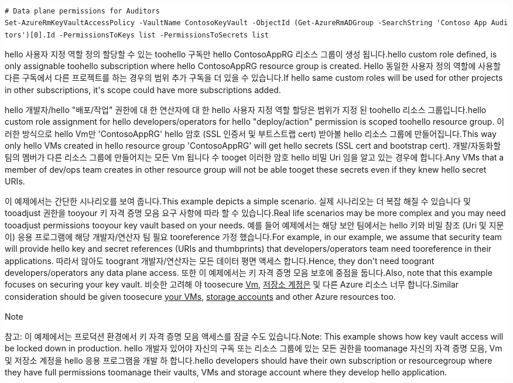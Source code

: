 ```
# Data plane permissions for Auditors
Set-AzureRmKeyVaultAccessPolicy -VaultName ContosoKeyVault -ObjectId (Get-AzureRmADGroup -SearchString 'Contoso App Auditors')[0].Id -PermissionsToKeys list -PermissionsToSecrets list
```

<span data-ttu-id="b6650-293">hello 사용자 지정 역할 정의 할당할 수 있는 toohello 구독만 hello ContosoAppRG 리소스 그룹이 생성 됩니다.</span><span class="sxs-lookup"><span data-stu-id="b6650-293">hello custom role defined, is only assignable toohello subscription where hello ContosoAppRG resource group is created.</span></span> <span data-ttu-id="b6650-294">Hello 동일한 사용자 정의 역할에 사용할 다른 구독에서 다른 프로젝트를 하는 경우의 범위 추가 구독을 더 있을 수 있습니다.</span><span class="sxs-lookup"><span data-stu-id="b6650-294">If hello same custom roles will be used for other projects in other subscriptions, it's scope could have more subscriptions added.</span></span>

<span data-ttu-id="b6650-295">hello 개발자/hello "배포/작업" 권한에 대 한 연산자에 대 한 hello 사용자 지정 역할 할당은 범위가 지정 된 toohello 리소스 그룹입니다.</span><span class="sxs-lookup"><span data-stu-id="b6650-295">hello custom role assignment for hello developers/operators for hello "deploy/action" permission is scoped toohello resource group.</span></span> <span data-ttu-id="b6650-296">이러한 방식으로 hello Vm만 'ContosoAppRG' hello 암호 (SSL 인증서 및 부트스트랩 cert) 받아볼 hello 리소스 그룹에 만들어집니다.</span><span class="sxs-lookup"><span data-stu-id="b6650-296">This way only hello VMs created in hello resource group 'ContosoAppRG' will get hello secrets (SSL cert and bootstrap cert).</span></span> <span data-ttu-id="b6650-297">개발/자동화할 팀의 멤버가 다른 리소스 그룹에 만들어지는 모든 Vm 됩니다 수 tooget 이러한 암호 hello 비밀 Uri 임을 알고 있는 경우에 합니다.</span><span class="sxs-lookup"><span data-stu-id="b6650-297">Any VMs that a member of dev/ops team creates in other resource group will not be able tooget these secrets even if they knew hello secret URIs.</span></span>

<span data-ttu-id="b6650-298">이 예제에서는 간단한 시나리오를 보여 줍니다.</span><span class="sxs-lookup"><span data-stu-id="b6650-298">This example depicts a simple scenario.</span></span> <span data-ttu-id="b6650-299">실제 시나리오는 더 복잡 해질 수 있습니다 및 tooadjust 권한을 tooyour 키 자격 증명 모음 요구 사항에 따라 할 수 있습니다.</span><span class="sxs-lookup"><span data-stu-id="b6650-299">Real life scenarios may be more complex and you may need tooadjust permissions tooyour key vault based on your needs.</span></span> <span data-ttu-id="b6650-300">예를 들어 예제에서는 해당 보안 팀에서는 hello 키와 비밀 참조 (Uri 및 지문이) 응용 프로그램에 해당 개발자/연산자 팀 필요 tooreference 가정 했습니다.</span><span class="sxs-lookup"><span data-stu-id="b6650-300">For example, in our example, we assume that security team will provide hello key and secret references (URIs and thumbprints) that developers/operators team need tooreference in their applications.</span></span> <span data-ttu-id="b6650-301">따라서 않아도 toogrant 개발자/연산자는 모든 데이터 평면 액세스 합니다.</span><span class="sxs-lookup"><span data-stu-id="b6650-301">Hence, they don't need toogrant developers/operators any data plane access.</span></span> <span data-ttu-id="b6650-302">또한 이 예제에서는 키 자격 증명 모음 보호에 중점을 둡니다.</span><span class="sxs-lookup"><span data-stu-id="b6650-302">Also, note that this example focuses on securing your key vault.</span></span> <span data-ttu-id="b6650-303">비슷한 고려해 야 toosecure [Vm](https://azure.microsoft.com/services/virtual-machines/security/), [저장소 계정은](../storage/common/storage-security-guide.md) 및 다른 Azure 리소스 너무 합니다.</span><span class="sxs-lookup"><span data-stu-id="b6650-303">Similar consideration should be given toosecure [your VMs](https://azure.microsoft.com/services/virtual-machines/security/), [storage accounts](../storage/common/storage-security-guide.md) and other Azure resources too.</span></span>

> [!NOTE]
> <span data-ttu-id="b6650-304">참고: 이 예제에서는 프로덕션 환경에서 키 자격 증명 모음 액세스를 잠글 수도 있습니다.</span><span class="sxs-lookup"><span data-stu-id="b6650-304">Note: This example shows how key vault access will be locked down in production.</span></span> <span data-ttu-id="b6650-305">hello 개발자 있어야 자신의 구독 또는 리소스 그룹에 있는 모든 권한을 toomanage 자신의 자격 증명 모음, Vm 및 저장소 계정을 hello 응용 프로그램을 개발 하 합니다.</span><span class="sxs-lookup"><span data-stu-id="b6650-305">hello developers should have their own subscription or resourcegroup where they have full permissions toomanage their vaults, VMs and storage account where they develop hello application.</span></span>
> 
> 
